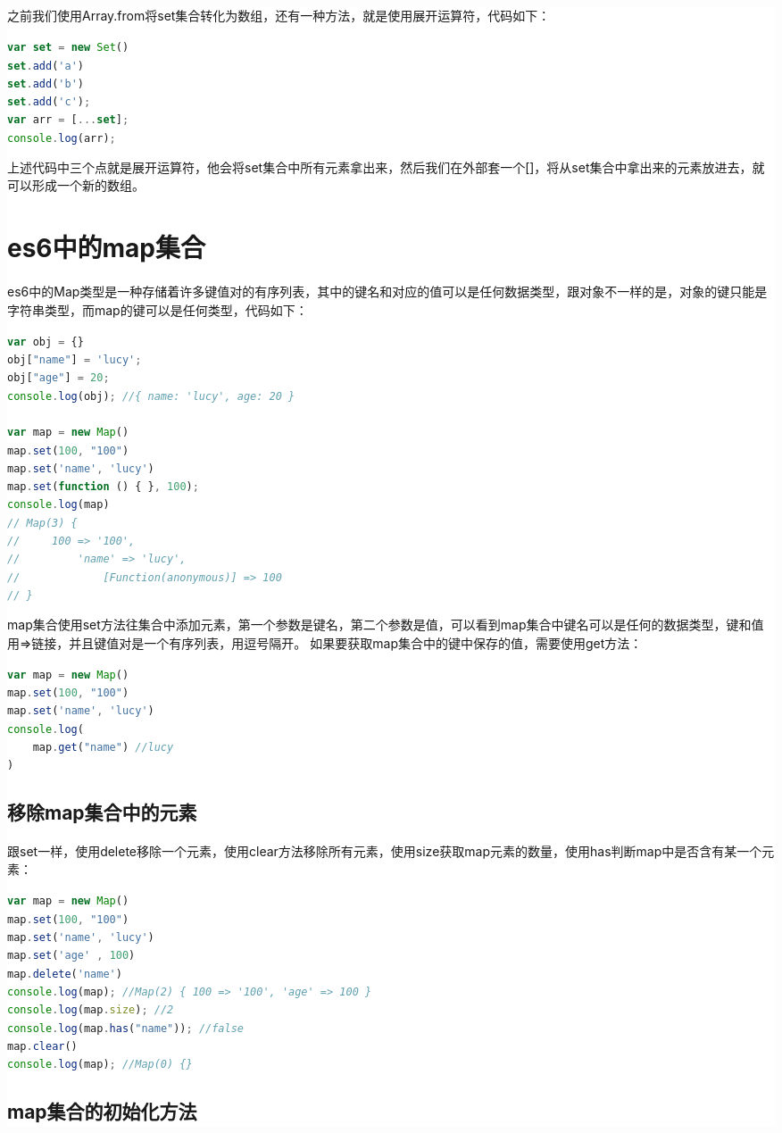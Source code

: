 之前我们使用Array.from将set集合转化为数组，还有一种方法，就是使用展开运算符，代码如下：

```javascript
var set = new Set()
set.add('a')
set.add('b')
set.add('c');
var arr = [...set];
console.log(arr);
```
上述代码中三个点就是展开运算符，他会将set集合中所有元素拿出来，然后我们在外部套一个[]，将从set集合中拿出来的元素放进去，就可以形成一个新的数组。
# es6中的map集合

es6中的Map类型是一种存储着许多键值对的有序列表，其中的键名和对应的值可以是任何数据类型，跟对象不一样的是，对象的键只能是字符串类型，而map的键可以是任何类型，代码如下：

```javascript
var obj = {}
obj["name"] = 'lucy';
obj["age"] = 20;
console.log(obj); //{ name: 'lucy', age: 20 }

var map = new Map()
map.set(100, "100")
map.set('name', 'lucy')
map.set(function () { }, 100);
console.log(map)
// Map(3) {
//     100 => '100',
//         'name' => 'lucy',
//             [Function(anonymous)] => 100
// }
```
map集合使用set方法往集合中添加元素，第一个参数是键名，第二个参数是值，可以看到map集合中键名可以是任何的数据类型，键和值用=>链接，并且键值对是一个有序列表，用逗号隔开。
如果要获取map集合中的键中保存的值，需要使用get方法：

```javascript
var map = new Map()
map.set(100, "100")
map.set('name', 'lucy')
console.log(
    map.get("name") //lucy
)
```
## 移除map集合中的元素

跟set一样，使用delete移除一个元素，使用clear方法移除所有元素，使用size获取map元素的数量，使用has判断map中是否含有某一个元素：

```javascript
var map = new Map()
map.set(100, "100")
map.set('name', 'lucy')
map.set('age' , 100)
map.delete('name')
console.log(map); //Map(2) { 100 => '100', 'age' => 100 }
console.log(map.size); //2
console.log(map.has("name")); //false
map.clear()
console.log(map); //Map(0) {}
```
## map集合的初始化方法
